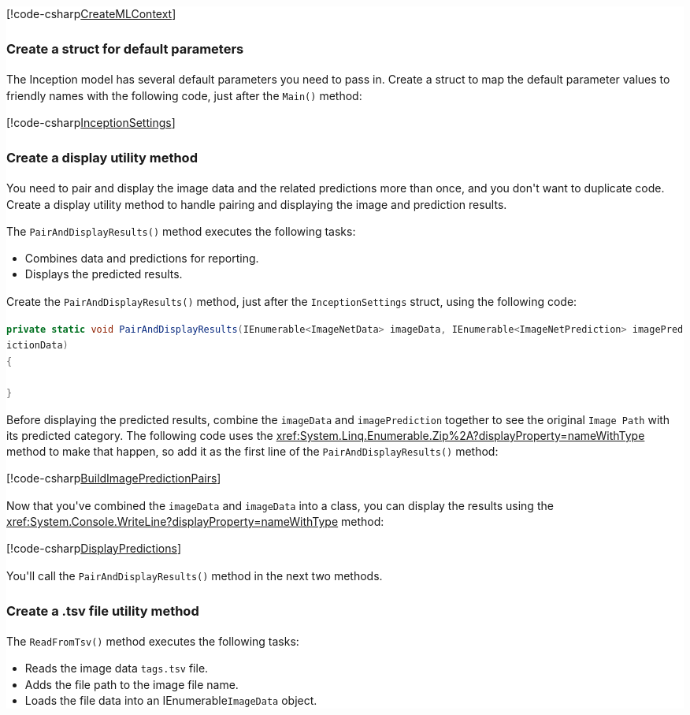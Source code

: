 [!code-csharp[CreateMLContext](../../../samples/machine-learning/tutorials/TransferLearningTF/Program.cs#CreateMLContext)]

### Create a struct for default parameters

The Inception model has several default parameters you need to pass in. Create a struct to map the default parameter values to friendly names with the following code, just after the `Main()` method:

[!code-csharp[InceptionSettings](../../../samples/machine-learning/tutorials/TransferLearningTF/Program.cs#InceptionSettings)]

### Create a display utility method

You need to pair and display the image data and the related predictions more than once, and you don't want to duplicate code. Create a display utility method to handle pairing and displaying the image and prediction results.

The `PairAndDisplayResults()` method executes the following tasks:

* Combines data and predictions for reporting.
* Displays the predicted results.

Create the `PairAndDisplayResults()` method, just after the `InceptionSettings` struct, using the following code:

```csharp
private static void PairAndDisplayResults(IEnumerable<ImageNetData> imageData, IEnumerable<ImageNetPrediction> imagePredictionData)
{

}
```

Before displaying the predicted results, combine the `imageData` and `imagePrediction` together to see the original `Image Path` with its predicted category. The following code uses the <xref:System.Linq.Enumerable.Zip%2A?displayProperty=nameWithType> method to make that happen, so add it as the first line of the `PairAndDisplayResults()` method:

[!code-csharp[BuildImagePredictionPairs](../../../samples/machine-learning/tutorials/TransferLearningTF/Program.cs#BuildImagePredictionPairs)]

Now that you've combined the `imageData` and `imageData` into a class, you can display the results using the <xref:System.Console.WriteLine?displayProperty=nameWithType> method:

[!code-csharp[DisplayPredictions](../../../samples/machine-learning/tutorials/TransferLearningTF/Program.cs#DisplayPredictions)]

You'll call the `PairAndDisplayResults()` method in the next two methods.

### Create a .tsv file utility method

The `ReadFromTsv()` method executes the following tasks:

* Reads the image data `tags.tsv` file.
* Adds the file path to the image file name.
* Loads the file data into an IEnumerable`ImageData` object.
